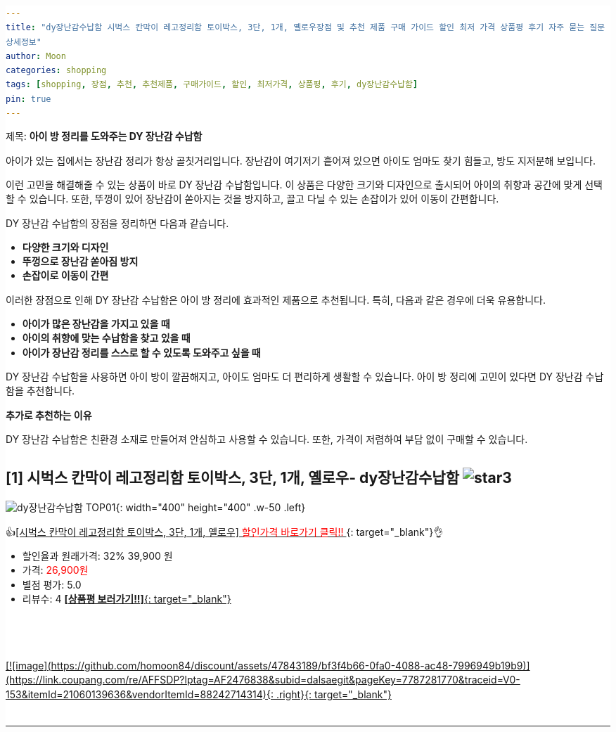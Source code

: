 ```yaml
---
title: "dy장난감수납함 시벅스 칸막이 레고정리함 토이박스, 3단, 1개, 옐로우장점 및 추천 제품 구매 가이드 할인 최저 가격 상품평 후기 자주 묻는 질문 상세정보"
author: Moon
categories: shopping
tags: [shopping, 장점, 추천, 추천제품, 구매가이드, 할인, 최저가격, 상품평, 후기, dy장난감수납함]
pin: true
---
```



제목: **아이 방 정리를 도와주는 DY 장난감 수납함**

아이가 있는 집에서는 장난감 정리가 항상 골칫거리입니다. 장난감이 여기저기 흩어져 있으면 아이도 엄마도 찾기 힘들고, 방도 지저분해 보입니다.

이런 고민을 해결해줄 수 있는 상품이 바로 DY 장난감 수납함입니다. 이 상품은 다양한 크기와 디자인으로 출시되어 아이의 취향과 공간에 맞게 선택할 수 있습니다. 또한, 뚜껑이 있어 장난감이 쏟아지는 것을 방지하고, 끌고 다닐 수 있는 손잡이가 있어 이동이 간편합니다.

DY 장난감 수납함의 장점을 정리하면 다음과 같습니다.

* **다양한 크기와 디자인**
* **뚜껑으로 장난감 쏟아짐 방지**
* **손잡이로 이동이 간편**

이러한 장점으로 인해 DY 장난감 수납함은 아이 방 정리에 효과적인 제품으로 추천됩니다. 특히, 다음과 같은 경우에 더욱 유용합니다.

* **아이가 많은 장난감을 가지고 있을 때**
* **아이의 취향에 맞는 수납함을 찾고 있을 때**
* **아이가 장난감 정리를 스스로 할 수 있도록 도와주고 싶을 때**

DY 장난감 수납함을 사용하면 아이 방이 깔끔해지고, 아이도 엄마도 더 편리하게 생활할 수 있습니다. 아이 방 정리에 고민이 있다면 DY 장난감 수납함을 추천합니다.

**추가로 추천하는 이유**

DY 장난감 수납함은 친환경 소재로 만들어져 안심하고 사용할 수 있습니다. 또한, 가격이 저렴하여 부담 없이 구매할 수 있습니다. 


        
       
## [1] 시벅스 칸막이 레고정리함 토이박스, 3단, 1개, 옐로우- dy장난감수납함  <img width="81" alt="star3" src="https://user-images.githubusercontent.com/78655692/151471989-9e21d7a8-a7b6-44b0-b598-2bb204b56b00.png">

![dy장난감수납함 TOP01](https://thumbnail10.coupangcdn.com/thumbnails/remote/230x230ex/image/vendor_inventory/9455/af20d1fc445c3014e11e4ba3761e014b5948a3ec00d13a4cadbd9f0a25ba.jpg){: width="400" height="400" .w-50 .left}


👍<a href="https://link.coupang.com/re/AFFSDP?lptag=AF2476838&subid=dalsaegit&pageKey=7787281770&traceid=V0-153&itemId=21060139636&vendorItemId=88242714314">[시벅스 칸막이 레고정리함 토이박스, 3단, 1개, 옐로우]<font color=red> 할인가격 바로가기 클릭!! </font></a>{: target="_blank"}👌
<br>
- 할인율과 원래가격: 32%  39,900   원
- 가격: <span style='color:red'>26,900원</span>
- 별점 평가: 5.0
- 리뷰수: 4 <a href="https://link.coupang.com/re/AFFSDP?lptag=AF2476838&subid=dalsaegit&pageKey=7787281770&traceid=V0-153&itemId=21060139636&vendorItemId=88242714314"> <strong>[상품평 보러가기!!]</strong>{: target="_blank"}
<br>
<br>
<br>
[![image](https://github.com/homoon84/discount/assets/47843189/bf3f4b66-0fa0-4088-ac48-7996949b19b9)](https://link.coupang.com/re/AFFSDP?lptag=AF2476838&subid=dalsaegit&pageKey=7787281770&traceid=V0-153&itemId=21060139636&vendorItemId=88242714314){: .right}{: target="_blank"}
<br>
<br>

---